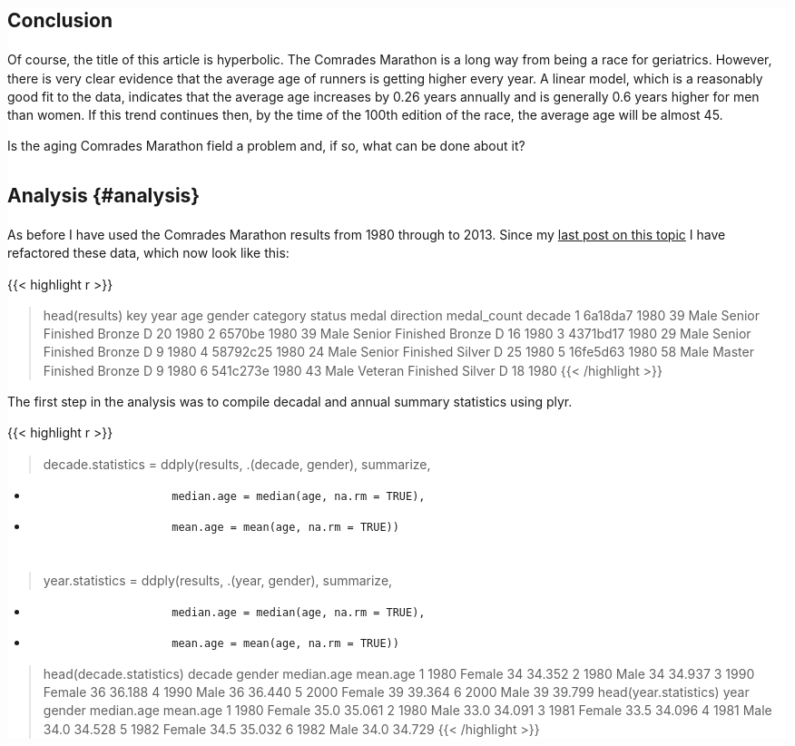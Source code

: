 ## Conclusion

Of course, the title of this article is hyperbolic. The Comrades Marathon is a long way from being a race for geriatrics. However, there is very clear evidence that the average age of runners is getting higher every year. A linear model, which is a reasonably good fit to the data, indicates that the average age increases by 0.26 years annually and is generally 0.6 years higher for men than women. If this trend continues then, by the time of the 100th edition of the race, the average age will be almost 45.

Is the aging Comrades Marathon field a problem and, if so, what can be done about it?

## Analysis {#analysis}

As before I have used the Comrades Marathon results from 1980 through to 2013. Since my [last post on this topic](http://www.exegetic.biz/blog/2014/06/twins-tripods-and-phantoms-at-the-comrades-marathon/) I have refactored these data, which now look like this:

{{< highlight r >}}
> head(results)
       key year age gender category   status  medal direction medal_count decade
1  6a18da7 1980  39   Male   Senior Finished Bronze         D          20   1980
2   6570be 1980  39   Male   Senior Finished Bronze         D          16   1980
3 4371bd17 1980  29   Male   Senior Finished Bronze         D           9   1980
4 58792c25 1980  24   Male   Senior Finished Silver         D          25   1980
5 16fe5d63 1980  58   Male   Master Finished Bronze         D           9   1980
6 541c273e 1980  43   Male  Veteran Finished Silver         D          18   1980
{{< /highlight >}}

The first step in the analysis was to compile decadal and annual summary statistics using plyr.

{{< highlight r >}}
> decade.statistics = ddply(results, .(decade, gender), summarize,
+                           median.age = median(age, na.rm = TRUE),
+                           mean.age = mean(age, na.rm = TRUE))
> #
> year.statistics = ddply(results, .(year, gender), summarize,
+                           median.age = median(age, na.rm = TRUE),
+                           mean.age = mean(age, na.rm = TRUE))
> head(decade.statistics)
  decade gender median.age mean.age
1   1980 Female         34   34.352
2   1980   Male         34   34.937
3   1990 Female         36   36.188
4   1990   Male         36   36.440
5   2000 Female         39   39.364
6   2000   Male         39   39.799
> head(year.statistics)
  year gender median.age mean.age
1 1980 Female       35.0   35.061
2 1980   Male       33.0   34.091
3 1981 Female       33.5   34.096
4 1981   Male       34.0   34.528
5 1982 Female       34.5   35.032
6 1982   Male       34.0   34.729
{{< /highlight >}}
